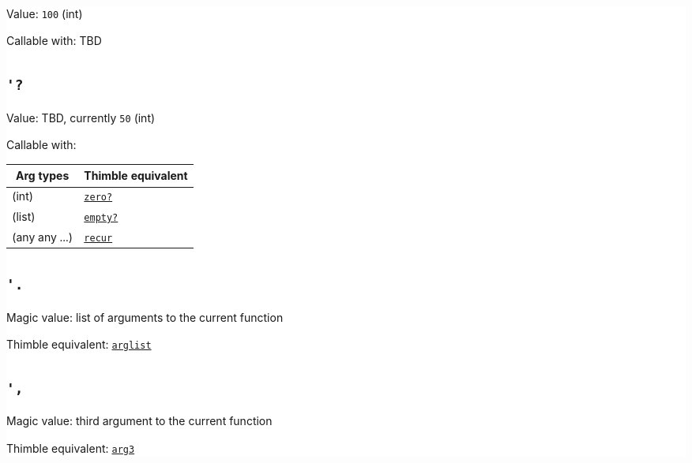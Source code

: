 Value: `100` (int)

Callable with: TBD

## `'?`

Value: TBD, currently `50` (int)

Callable with:

| Arg types     | Thimble equivalent |
| ------------- | ------------------ |
| (int)         | [`zero?`](./thimble-builtins.md#zero) |
| (list)        | [`empty?`](./thimble-builtins.md#empty) |
| (any any ...) | [`recur`](./thimble-builtins.md#recur) |

## `'.`

Magic value: list of arguments to the current function

Thimble equivalent: [`arglist`](./thimble-builtins.md#arguments)

## `',`

Magic value: third argument to the current function

Thimble equivalent: [`arg3`](./thimble-builtins.md#arguments)
